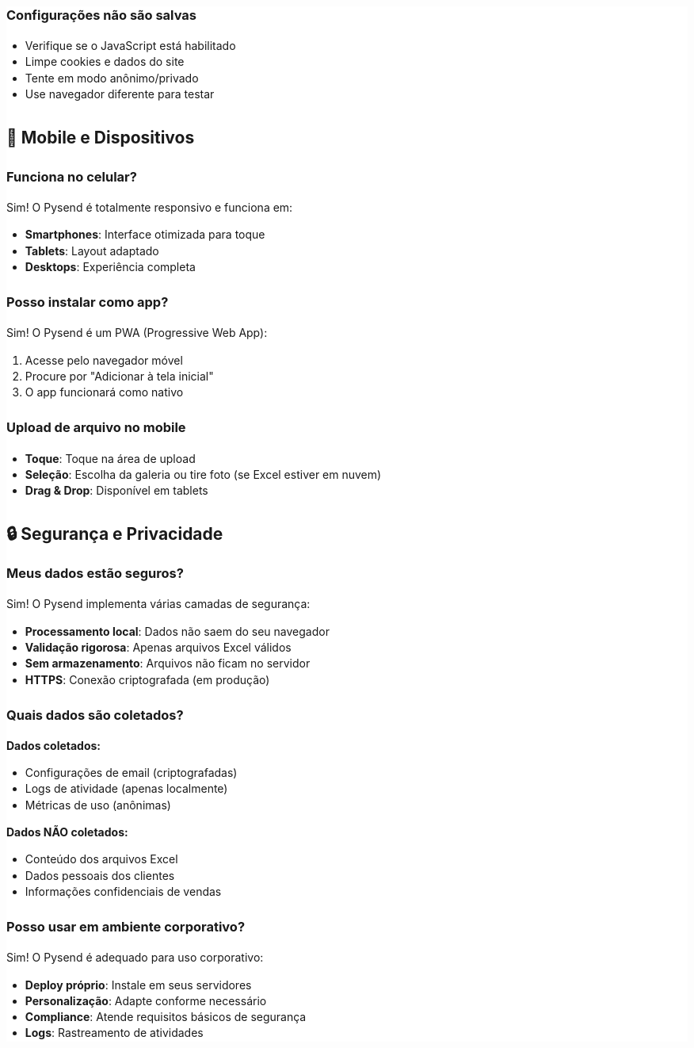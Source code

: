 ### Configurações não são salvas
- Verifique se o JavaScript está habilitado
- Limpe cookies e dados do site
- Tente em modo anônimo/privado
- Use navegador diferente para testar

## 📱 Mobile e Dispositivos

### Funciona no celular?
Sim! O Pysend é totalmente responsivo e funciona em:
- **Smartphones**: Interface otimizada para toque
- **Tablets**: Layout adaptado
- **Desktops**: Experiência completa

### Posso instalar como app?
Sim! O Pysend é um PWA (Progressive Web App):
1. Acesse pelo navegador móvel
2. Procure por "Adicionar à tela inicial"
3. O app funcionará como nativo

### Upload de arquivo no mobile
- **Toque**: Toque na área de upload
- **Seleção**: Escolha da galeria ou tire foto (se Excel estiver em nuvem)
- **Drag & Drop**: Disponível em tablets

## 🔒 Segurança e Privacidade

### Meus dados estão seguros?
Sim! O Pysend implementa várias camadas de segurança:
- **Processamento local**: Dados não saem do seu navegador
- **Validação rigorosa**: Apenas arquivos Excel válidos
- **Sem armazenamento**: Arquivos não ficam no servidor
- **HTTPS**: Conexão criptografada (em produção)

### Quais dados são coletados?
**Dados coletados:**
- Configurações de email (criptografadas)
- Logs de atividade (apenas localmente)
- Métricas de uso (anônimas)

**Dados NÃO coletados:**
- Conteúdo dos arquivos Excel
- Dados pessoais dos clientes
- Informações confidenciais de vendas

### Posso usar em ambiente corporativo?
Sim! O Pysend é adequado para uso corporativo:
- **Deploy próprio**: Instale em seus servidores
- **Personalização**: Adapte conforme necessário
- **Compliance**: Atende requisitos básicos de segurança
- **Logs**: Rastreamento de atividades
